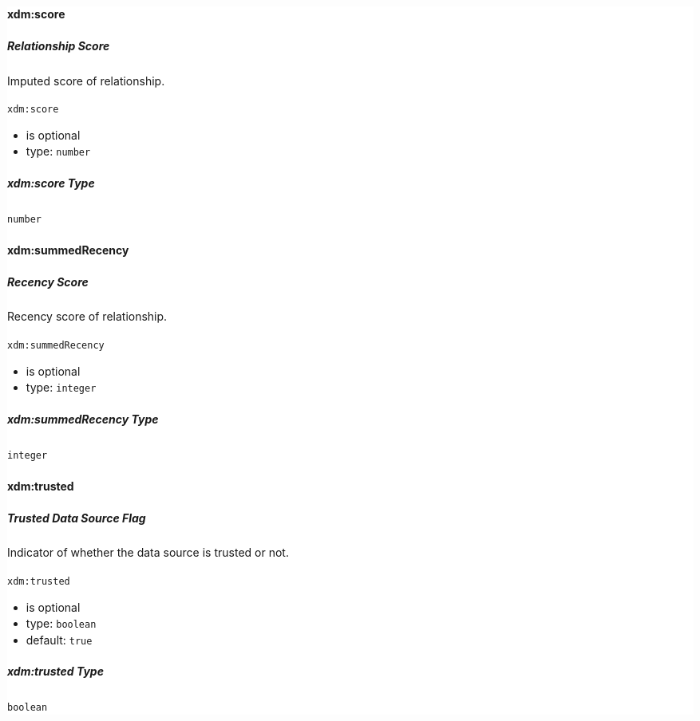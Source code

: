 




#### xdm:score
##### Relationship Score

Imputed score of relationship.

`xdm:score`
* is optional
* type: `number`

##### xdm:score Type


`number`








#### xdm:summedRecency
##### Recency Score

Recency score of relationship.

`xdm:summedRecency`
* is optional
* type: `integer`

##### xdm:summedRecency Type


`integer`








#### xdm:trusted
##### Trusted Data Source Flag

Indicator of whether the data source is trusted or not.

`xdm:trusted`
* is optional
* type: `boolean`
* default: `true`


##### xdm:trusted Type


`boolean`




